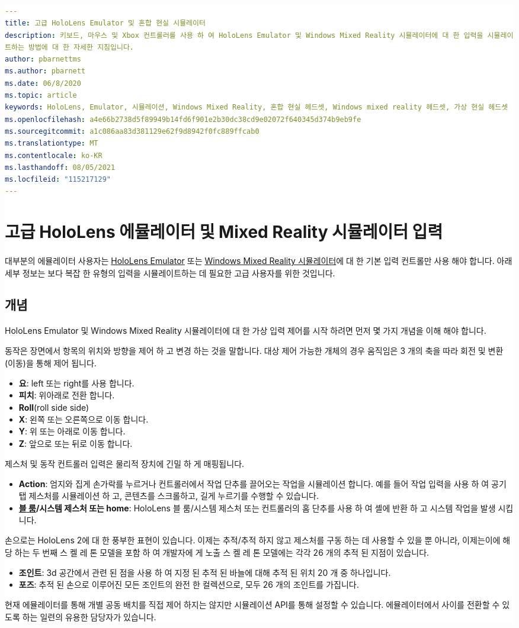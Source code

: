 ```yaml
---
title: 고급 HoloLens Emulator 및 혼합 현실 시뮬레이터
description: 키보드, 마우스 및 Xbox 컨트롤러를 사용 하 여 HoloLens Emulator 및 Windows Mixed Reality 시뮬레이터에 대 한 입력을 시뮬레이트하는 방법에 대 한 자세한 지침입니다.
author: pbarnettms
ms.author: pbarnett
ms.date: 06/8/2020
ms.topic: article
keywords: HoloLens, Emulator, 시뮬레이션, Windows Mixed Reality, 혼합 현실 헤드셋, Windows mixed reality 헤드셋, 가상 현실 헤드셋
ms.openlocfilehash: a4e66b2738d5f89949b14fd6f901e2b30dc38cd9e02072f640345d374b9eb9fe
ms.sourcegitcommit: a1c086aa83d381129e62f9d8942f0fc889ffcab0
ms.translationtype: MT
ms.contentlocale: ko-KR
ms.lasthandoff: 08/05/2021
ms.locfileid: "115217129"
---
```

# <a name="advanced-hololens-emulator-and-mixed-reality-simulator-input"></a>고급 HoloLens 에뮬레이터 및 Mixed Reality 시뮬레이터 입력

대부분의 에뮬레이터 사용자는 [HoloLens Emulator](using-the-hololens-emulator.md#basic-emulator-input) 또는 [Windows Mixed Reality 시뮬레이터](using-the-windows-mixed-reality-simulator.md#basic-simulator-input)에 대 한 기본 입력 컨트롤만 사용 해야 합니다. 아래 세부 정보는 보다 복잡 한 유형의 입력을 시뮬레이트하는 데 필요한 고급 사용자를 위한 것입니다.

## <a name="concepts"></a>개념

HoloLens Emulator 및 Windows Mixed Reality 시뮬레이터에 대 한 가상 입력 제어를 시작 하려면 먼저 몇 가지 개념을 이해 해야 합니다.

동작은 장면에서 항목의 위치와 방향을 제어 하 고 변경 하는 것을 말합니다. 대상 제어 가능한 개체의 경우 움직임은 3 개의 축을 따라 회전 및 변환 (이동)을 통해 제어 됩니다.
* **요**: left 또는 right를 사용 합니다.
* **피치**: 위아래로 전환 합니다.
* **Roll**(roll side side)
* **X**: 왼쪽 또는 오른쪽으로 이동 합니다.
* **Y**: 위 또는 아래로 이동 합니다.
* **Z**: 앞으로 또는 뒤로 이동 합니다.

제스처 및 동작 컨트롤러 입력은 물리적 장치에 긴밀 하 게 매핑됩니다.
* **Action**: 엄지와 집게 손가락를 누르거나 컨트롤러에서 작업 단추를 끌어오는 작업을 시뮬레이션 합니다. 예를 들어 작업 입력을 사용 하 여 공기 탭 제스처를 시뮬레이션 하 고, 콘텐츠를 스크롤하고, 길게 누르기를 수행할 수 있습니다.
* **[블 룸](../../design/system-gesture.md#bloom)/시스템 제스처 또는 home**: HoloLens 블 룸/시스템 제스처 또는 컨트롤러의 홈 단추를 사용 하 여 셸에 반환 하 고 시스템 작업을 발생 시킵니다.

손으로는 HoloLens 2에 대 한 풍부한 표현이 있습니다.  이제는 추적/추적 하지 않고 제스처를 구동 하는 데 사용할 수 있을 뿐 아니라, 이제는이에 해당 하는 두 번째 스 켈 레 톤 모델을 포함 하 여 개발자에 게 노출  스 켈 레 톤 모델에는 각각 26 개의 추적 된 지점이 있습니다.  
* **조인트**: 3d 공간에서 관련 된 점을 사용 하 여 지정 된 추적 된 바늘에 대해 추적 된 위치 20 개 중 하나입니다.
* **포즈**: 추적 된 손으로 이루어진 모든 조인트의 완전 한 컬렉션으로, 모두 26 개의 조인트를 가집니다. 

현재 에뮬레이터를 통해 개별 공동 배치를 직접 제어 하지는 않지만 시뮬레이션 API를 통해 설정할 수 있습니다. 에뮬레이터에서 사이를 전환할 수 있도록 하는 일련의 유용한 담당자가 있습니다.
